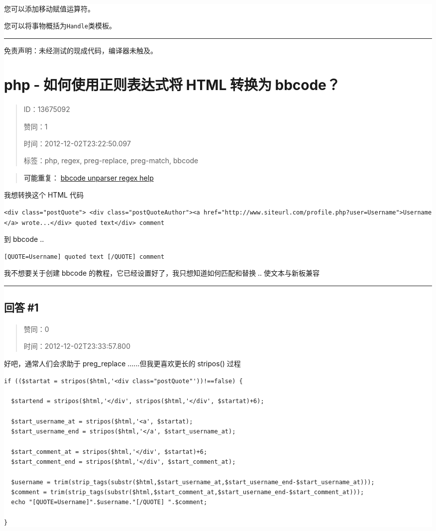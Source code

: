 您可以添加移动赋值运算符。

您可以将事物概括为`Handle`类模板。

* * *

免责声明：未经测试的现成代码，编译器未触及。

# php - 如何使用正则表达式将 HTML 转换为 bbcode？

> ID：13675092
> 
> 赞同：1
> 
> 时间：2012-12-02T23:22:50.097
> 
> 标签：php, regex, preg-replace, preg-match, bbcode

> **可能重复：**
> [bbcode unparser regex help](https://stackoverflow.com/questions/3272439/bbcode-unparser-regex-help)

我想转换这个 HTML 代码

```
<div class="postQuote"> <div class="postQuoteAuthor"><a href="http://www.siteurl.com/profile.php?user=Username">Username</a> wrote...</div> quoted text</div> comment 
```

到 bbcode ..

```
[QUOTE=Username] quoted text [/QUOTE] comment 
```

我不想要关于创建 bbcode 的教程，它已经设置好了，我只想知道如何匹配和替换 .. 使文本与新板兼容

* * *

## 回答 #1

> 赞同：0
> 
> 时间：2012-12-02T23:33:57.800

好吧，通常人们会求助于 preg_replace ......但我更喜欢更长的 stripos() 过程

```
if (($startat = stripos($html,'<div class="postQuote"'))!==false) {

  $startend = stripos($html,'</div', stripos($html,'</div', $startat)+6);

  $start_username_at = stripos($html,'<a', $startat);
  $start_username_end = stripos($html,'</a', $start_username_at);

  $start_comment_at = stripos($html,'</div', $startat)+6;
  $start_comment_end = stripos($html,'</div', $start_comment_at);

  $username = trim(strip_tags(substr($html,$start_username_at,$start_username_end-$start_username_at)));
  $comment = trim(strip_tags(substr($html,$start_comment_at,$start_username_end-$start_comment_at)));
  echo "[QUOTE=Username]".$username."[/QUOTE] ".$comment;

} 
```


   [1]: http://i.stack.imgur.com/QrtOS.jpg 